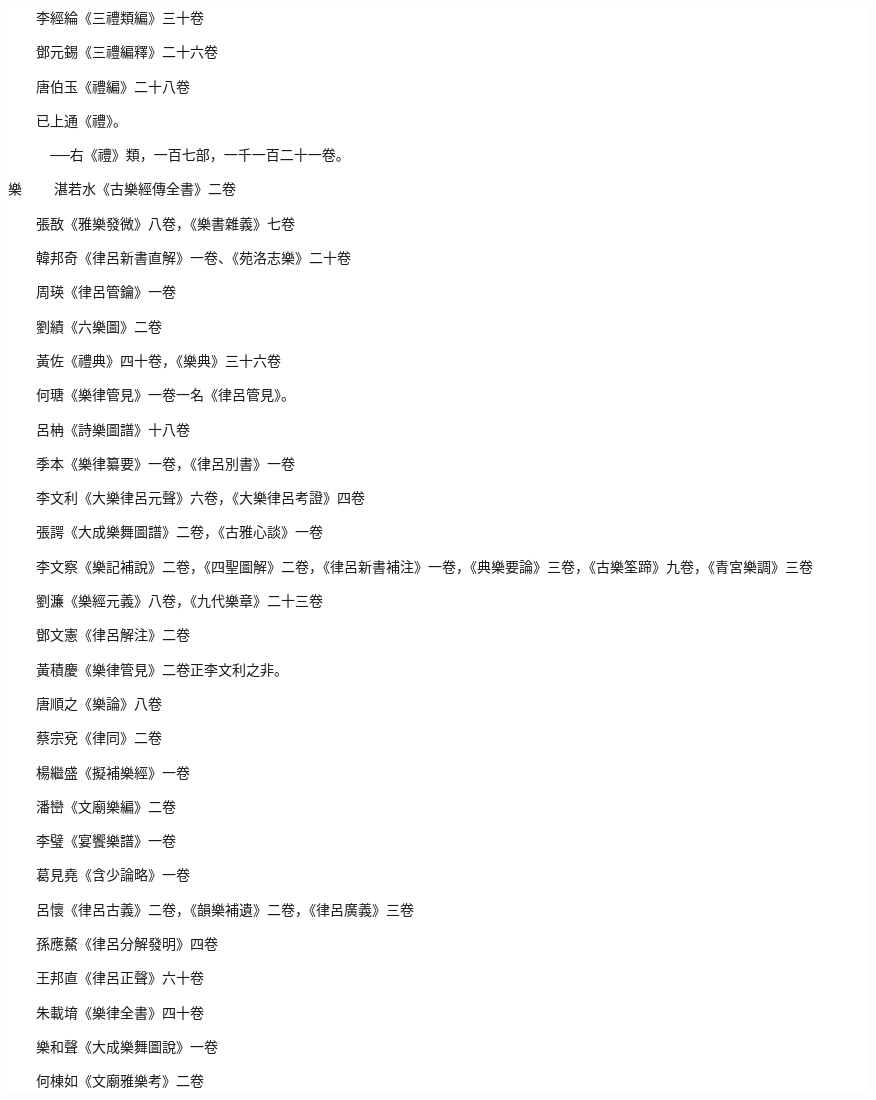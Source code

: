 　　李經綸《三禮類編》三十卷

　　鄧元錫《三禮編釋》二十六卷

　　唐伯玉《禮編》二十八卷

　　已上通《禮》。

　　　──右《禮》類，一百七部，一千一百二十一卷。

樂
　　湛若水《古樂經傳全書》二卷

　　張敔《雅樂發微》八卷，《樂書雜義》七卷

　　韓邦奇《律呂新書直解》一卷、《苑洛志樂》二十卷

　　周瑛《律呂管鑰》一卷

　　劉績《六樂圖》二卷

　　黃佐《禮典》四十卷，《樂典》三十六卷

　　何瑭《樂律管見》一卷一名《律呂管見》。

　　呂柟《詩樂圖譜》十八卷

　　季本《樂律纂要》一卷，《律呂別書》一卷

　　李文利《大樂律呂元聲》六卷，《大樂律呂考證》四卷

　　張諤《大成樂舞圖譜》二卷，《古雅心談》一卷

　　李文察《樂記補說》二卷，《四聖圖解》二卷，《律呂新書補注》一卷，《典樂要論》三卷，《古樂筌蹄》九卷，《青宮樂調》三卷

　　劉濂《樂經元義》八卷，《九代樂章》二十三卷

　　鄧文憲《律呂解注》二卷

　　黃積慶《樂律管見》二卷正李文利之非。

　　唐順之《樂論》八卷

　　蔡宗兗《律同》二卷

　　楊繼盛《擬補樂經》一卷

　　潘巒《文廟樂編》二卷

　　李璧《宴饗樂譜》一卷

　　葛見堯《含少論略》一卷

　　呂懷《律呂古義》二卷，《韻樂補遺》二卷，《律呂廣義》三卷

　　孫應鰲《律呂分解發明》四卷

　　王邦直《律呂正聲》六十卷

　　朱載堉《樂律全書》四十卷

　　樂和聲《大成樂舞圖說》一卷

　　何棟如《文廟雅樂考》二卷
